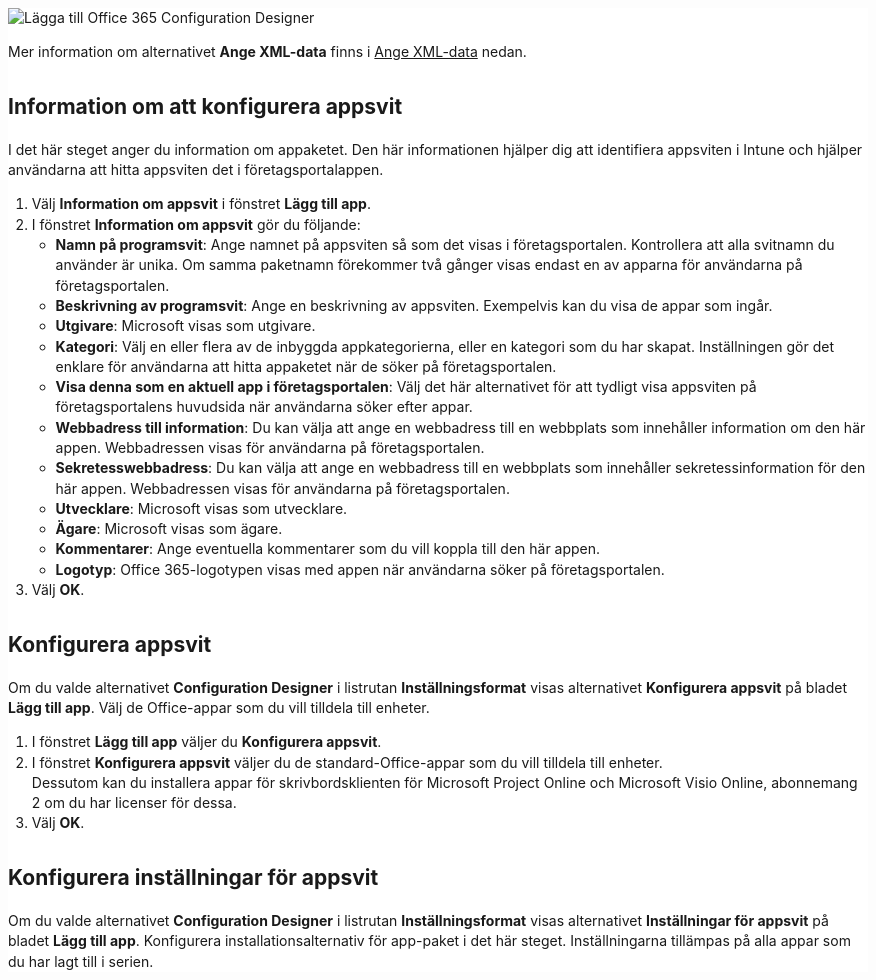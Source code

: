 ![Lägga till Office 365 Configuration Designer](./media/apps-add-office365/apps-add-office365-01.png)
    
Mer information om alternativet **Ange XML-data** finns i [Ange XML-data](apps-add-office365.md#enter-xml-format) nedan.

## <a name="configure-app-suite-information"></a>Information om att konfigurera appsvit

I det här steget anger du information om appaketet. Den här informationen hjälper dig att identifiera appsviten i Intune och hjälper användarna att hitta appsviten det i företagsportalappen.

1. Välj **Information om appsvit** i fönstret **Lägg till app**.
2. I fönstret **Information om appsvit** gör du följande:
    - **Namn på programsvit**: Ange namnet på appsviten så som det visas i företagsportalen. Kontrollera att alla svitnamn du använder är unika. Om samma paketnamn förekommer två gånger visas endast en av apparna för användarna på företagsportalen.
    - **Beskrivning av programsvit**: Ange en beskrivning av appsviten. Exempelvis kan du visa de appar som ingår.
    - **Utgivare**: Microsoft visas som utgivare.
    - **Kategori**: Välj en eller flera av de inbyggda appkategorierna, eller en kategori som du har skapat. Inställningen gör det enklare för användarna att hitta appaketet när de söker på företagsportalen.
    - **Visa denna som en aktuell app i företagsportalen**: Välj det här alternativet för att tydligt visa appsviten på företagsportalens huvudsida när användarna söker efter appar.
    - **Webbadress till information**: Du kan välja att ange en webbadress till en webbplats som innehåller information om den här appen. Webbadressen visas för användarna på företagsportalen.
    - **Sekretesswebbadress**: Du kan välja att ange en webbadress till en webbplats som innehåller sekretessinformation för den här appen. Webbadressen visas för användarna på företagsportalen.
    - **Utvecklare**: Microsoft visas som utvecklare.
    - **Ägare**: Microsoft visas som ägare.
    - **Kommentarer**: Ange eventuella kommentarer som du vill koppla till den här appen.
    - **Logotyp**: Office 365-logotypen visas med appen när användarna söker på företagsportalen.
3. Välj **OK**.

## <a name="configure-app-suite"></a>Konfigurera appsvit

Om du valde alternativet **Configuration Designer** i listrutan **Inställningsformat** visas alternativet **Konfigurera appsvit** på bladet **Lägg till app**. Välj de Office-appar som du vill tilldela till enheter.

1. I fönstret **Lägg till app** väljer du **Konfigurera appsvit**.
2. I fönstret **Konfigurera appsvit** väljer du de standard-Office-appar som du vill tilldela till enheter.  
    Dessutom kan du installera appar för skrivbordsklienten för Microsoft Project Online och Microsoft Visio Online, abonnemang 2 om du har licenser för dessa.
3. Välj **OK**.

## <a name="configure-app-suite-settings"></a>Konfigurera inställningar för appsvit

Om du valde alternativet **Configuration Designer** i listrutan **Inställningsformat** visas alternativet **Inställningar för appsvit** på bladet **Lägg till app**. Konfigurera installationsalternativ för app-paket i det här steget. Inställningarna tillämpas på alla appar som du har lagt till i serien.
